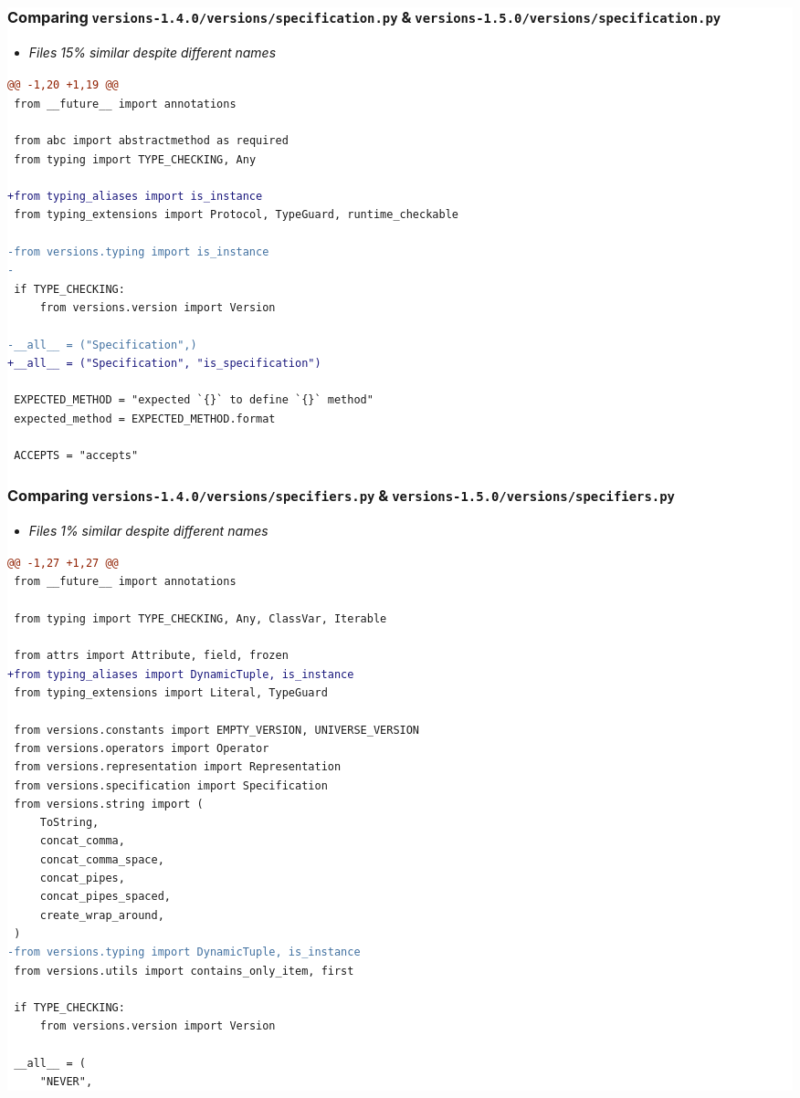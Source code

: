 ### Comparing `versions-1.4.0/versions/specification.py` & `versions-1.5.0/versions/specification.py`

 * *Files 15% similar despite different names*

```diff
@@ -1,20 +1,19 @@
 from __future__ import annotations
 
 from abc import abstractmethod as required
 from typing import TYPE_CHECKING, Any
 
+from typing_aliases import is_instance
 from typing_extensions import Protocol, TypeGuard, runtime_checkable
 
-from versions.typing import is_instance
-
 if TYPE_CHECKING:
     from versions.version import Version
 
-__all__ = ("Specification",)
+__all__ = ("Specification", "is_specification")
 
 EXPECTED_METHOD = "expected `{}` to define `{}` method"
 expected_method = EXPECTED_METHOD.format
 
 ACCEPTS = "accepts"
```

### Comparing `versions-1.4.0/versions/specifiers.py` & `versions-1.5.0/versions/specifiers.py`

 * *Files 1% similar despite different names*

```diff
@@ -1,27 +1,27 @@
 from __future__ import annotations
 
 from typing import TYPE_CHECKING, Any, ClassVar, Iterable
 
 from attrs import Attribute, field, frozen
+from typing_aliases import DynamicTuple, is_instance
 from typing_extensions import Literal, TypeGuard
 
 from versions.constants import EMPTY_VERSION, UNIVERSE_VERSION
 from versions.operators import Operator
 from versions.representation import Representation
 from versions.specification import Specification
 from versions.string import (
     ToString,
     concat_comma,
     concat_comma_space,
     concat_pipes,
     concat_pipes_spaced,
     create_wrap_around,
 )
-from versions.typing import DynamicTuple, is_instance
 from versions.utils import contains_only_item, first
 
 if TYPE_CHECKING:
     from versions.version import Version
 
 __all__ = (
     "NEVER",
```
